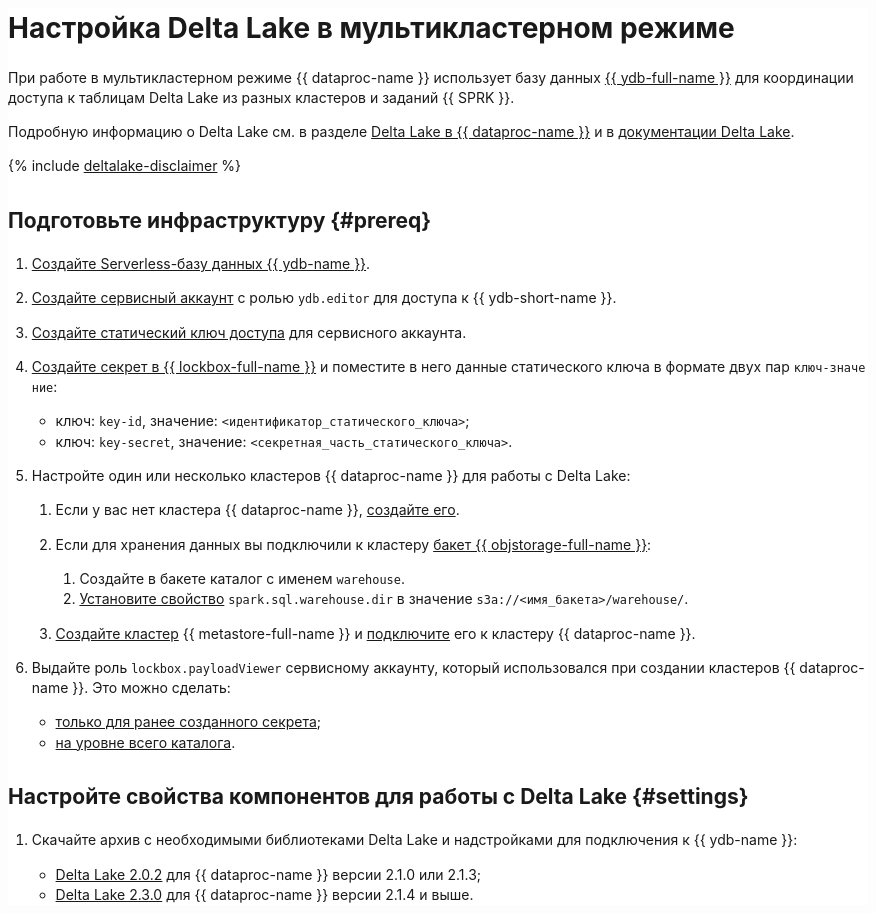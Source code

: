 # Настройка Delta Lake в мультикластерном режиме

При работе в мультикластерном режиме {{ dataproc-name }} использует базу данных [{{ ydb-full-name }}](../../../ydb/index.yaml) для координации доступа к таблицам Delta Lake из разных кластеров и заданий {{ SPRK }}.

Подробную информацию о Delta Lake см. в разделе [Delta Lake в {{ dataproc-name }}](../../concepts/deltalake.md) и в [документации Delta Lake](https://docs.delta.io/latest/index.html).


{% include [deltalake-disclaimer](../../../_includes/data-proc/deltalake-disclaimer.md) %}


## Подготовьте инфраструктуру {#prereq}

1. [Создайте Serverless-базу данных {{ ydb-name }}](../../../ydb/operations/manage-databases.md#create-db-serverless).
1. [Создайте сервисный аккаунт](../../../iam/operations/sa/create.md) с ролью `ydb.editor` для доступа к {{ ydb-short-name }}.
1. [Создайте статический ключ доступа](../../../iam/operations/sa/create-access-key.md) для сервисного аккаунта.
1. [Создайте секрет в {{ lockbox-full-name }}](../../../lockbox/operations/secret-create.md) и поместите в него данные статического ключа в формате двух пар `ключ-значение`:

    * ключ: `key-id`, значение: `<идентификатор_статического_ключа>`;
    * ключ: `key-secret`, значение: `<секретная_часть_статического_ключа>`.

1. Настройте один или несколько кластеров {{ dataproc-name }} для работы с Delta Lake:

    1. Если у вас нет кластера {{ dataproc-name }}, [создайте его](../cluster-create.md).
    1. Если для хранения данных вы подключили к кластеру [бакет {{ objstorage-full-name }}](../../../storage/concepts/bucket.md):

        1. Создайте в бакете каталог c именем `warehouse`.
        1. [Установите свойство](../../concepts/settings-list.md#change-properties) `spark.sql.warehouse.dir` в значение `s3a://<имя_бакета>/warehouse/`.

    1. [Создайте кластер](../metastore/cluster-create.md) {{ metastore-full-name }} и [подключите](../metastore/dataproc-connect.md) его к кластеру {{ dataproc-name }}.

1. Выдайте роль `lockbox.payloadViewer` сервисному аккаунту, который использовался при создании кластеров {{ dataproc-name }}. Это можно сделать:

    * [только для ранее созданного секрета](../../../lockbox/operations/secret-access.md);
    * [на уровне всего каталога](../../../iam/operations/sa/assign-role-for-sa.md).

## Настройте свойства компонентов для работы с Delta Lake {#settings}

1. Скачайте архив с необходимыми библиотеками Delta Lake и надстройками для подключения к {{ ydb-name }}:

    * [Delta Lake 2.0.2](https://github.com/yandex-cloud/yc-delta/releases/download/v1.1/yc-delta20-multi-dp21-1.1-fatjar.jar) для {{ dataproc-name }} версии 2.1.0 или 2.1.3;
    * [Delta Lake 2.3.0](https://github.com/yandex-cloud/yc-delta/releases/download/v1.1/yc-delta23-multi-dp21-1.1-fatjar.jar) для {{ dataproc-name }} версии 2.1.4 и выше.
